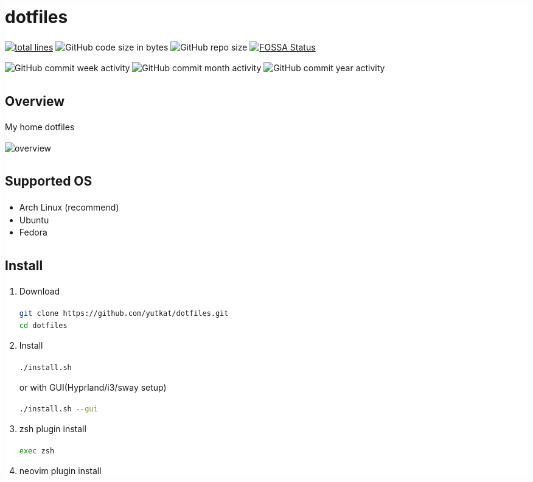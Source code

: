 # dotfiles

[![total lines](https://tokei.rs/b1/github/yutkat/dotfiles)](https://github.com/XAMPPRocky/tokei)
![GitHub code size in bytes](https://img.shields.io/github/languages/code-size/yutkat/dotfiles)
![GitHub repo size](https://img.shields.io/github/repo-size/yutkat/dotfiles)
[![FOSSA Status](https://app.fossa.com/api/projects/git%2Bgithub.com%2Fyutkat%2Fdotfiles.svg?type=shield)](https://app.fossa.com/projects/git%2Bgithub.com%2Fyutkat%2Fdotfiles?ref=badge_shield)

![GitHub commit week activity](https://img.shields.io/github/commit-activity/w/yutkat/dotfiles)
![GitHub commit month activity](https://img.shields.io/github/commit-activity/m/yutkat/dotfiles)
![GitHub commit year activity](https://img.shields.io/github/commit-activity/y/yutkat/dotfiles)

## Overview

My home dotfiles

![overview](https://github.com/yutkat/dotfiles/assets/8683947/e4d944e8-3f5d-412f-aff6-2a363cdda0ce)

## Supported OS

- Arch Linux (recommend)
- Ubuntu
- Fedora

## Install

1. Download

   ```bash
   git clone https://github.com/yutkat/dotfiles.git
   cd dotfiles
   ```

1. Install

   ```bash
   ./install.sh
   ```

   or with GUI(Hyprland/i3/sway setup)

   ```bash
   ./install.sh --gui
   ```

1. zsh plugin install

   ```bash
   exec zsh
   ```

1. neovim plugin install
